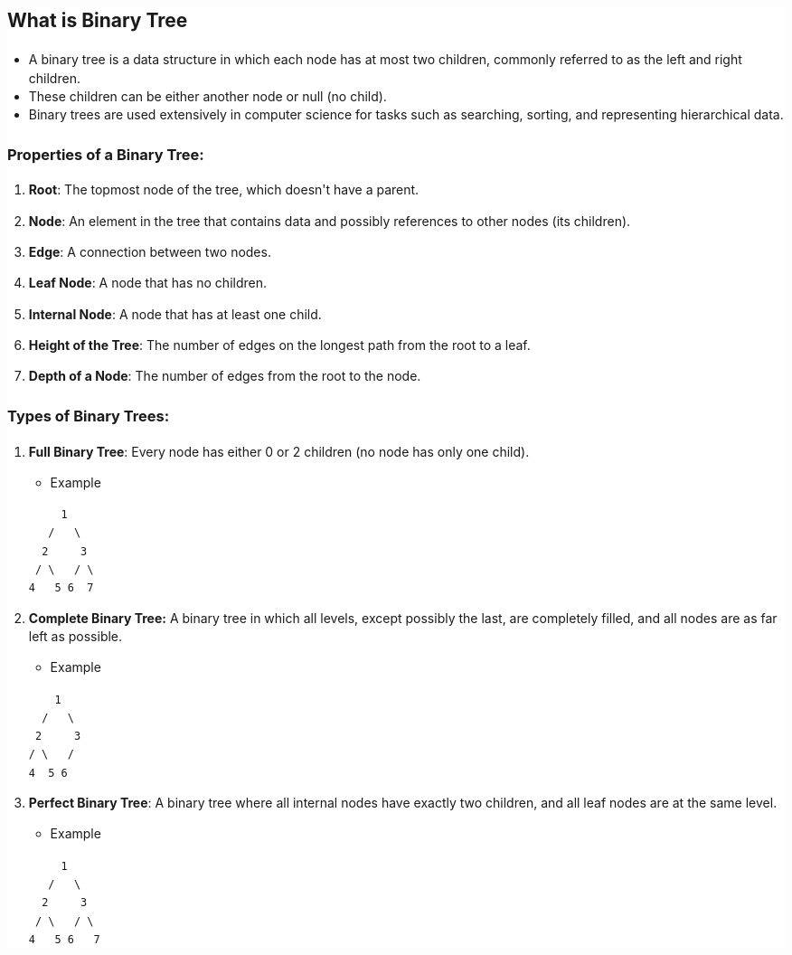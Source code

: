 ## What is Binary Tree

- A binary tree is a data structure in which each node has at most two children, commonly referred to as the left and right children. 
- These children can be either another node or null (no child). 
- Binary trees are used extensively in computer science for tasks such as searching, sorting, and representing hierarchical data.


### **Properties of a Binary Tree:**

1.  **Root**: The topmost node of the tree, which doesn't have a parent.
    
2.  **Node**: An element in the tree that contains data and possibly references to other nodes (its children).
    
3.  **Edge**: A connection between two nodes.
    
4.  **Leaf Node**: A node that has no children.
    
5.  **Internal Node**: A node that has at least one child.
    
6.  **Height of the Tree**: The number of edges on the longest path from the root to a leaf.
    
7.  **Depth of a Node**: The number of edges from the root to the node.


### **Types of Binary Trees:**

1.  **Full Binary Tree**: Every node has either 0 or 2 children (no node has only one child).

    - Example
    ```
         1
       /   \
      2     3
     / \   / \
    4   5 6  7
    ```

2. **Complete Binary Tree:** A binary tree in which all levels, except possibly the last, are completely filled, and all nodes are as far left as possible.

    - Example
    ```
        1
      /   \
     2     3
    / \   / 
    4  5 6
    ```

3. **Perfect Binary Tree**: A binary tree where all internal nodes have exactly two children, and all leaf nodes are at the same level.


    - Example
    ```
         1
       /   \
      2     3
     / \   / \
    4   5 6   7
    ```
